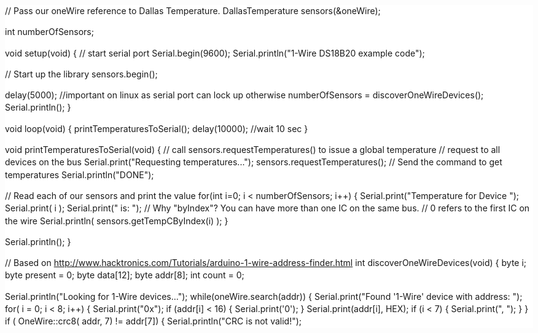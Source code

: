 // Pass our oneWire reference to Dallas Temperature.
DallasTemperature sensors(&oneWire);

int numberOfSensors;

void setup(void)
{
  // start serial port
  Serial.begin(9600);
  Serial.println("1-Wire DS18B20 example code");

  // Start up the library
  sensors.begin();

  delay(5000);  //important on linux as serial port can lock up otherwise
  numberOfSensors = discoverOneWireDevices();
  Serial.println();
}

void loop(void)
{
  printTemperaturesToSerial();
  delay(10000); //wait 10 sec
}

void printTemperaturesToSerial(void) {
  // call sensors.requestTemperatures() to issue a global temperature
  // request to all devices on the bus
  Serial.print("Requesting temperatures...");
  sensors.requestTemperatures(); // Send the command to get temperatures
  Serial.println("DONE");

  // Read each of our sensors and print the value
  for(int i=0; i &lt; numberOfSensors; i++) {
   Serial.print("Temperature for Device ");
   Serial.print( i );
   Serial.print(" is: ");
   // Why "byIndex"? You can have more than one IC on the same bus. 
   // 0 refers to the first IC on the wire
   Serial.println( sensors.getTempCByIndex(i) );
  }

  Serial.println();
}

// Based on http://www.hacktronics.com/Tutorials/arduino-1-wire-address-finder.html
int discoverOneWireDevices(void) {
  byte i;
  byte present = 0;
  byte data[12];
  byte addr[8];
  int count = 0;

  Serial.println("Looking for 1-Wire devices...");
  while(oneWire.search(addr)) {
    Serial.print("Found \'1-Wire\' device with address: ");
    for( i = 0; i &lt; 8; i++) {
      Serial.print("0x");
      if (addr[i] &lt; 16) {
        Serial.print('0');
      }
      Serial.print(addr[i], HEX);
      if (i &lt; 7) {
        Serial.print(", ");
      }
    }
    if ( OneWire::crc8( addr, 7) != addr[7]) {
        Serial.println("CRC is not valid!");